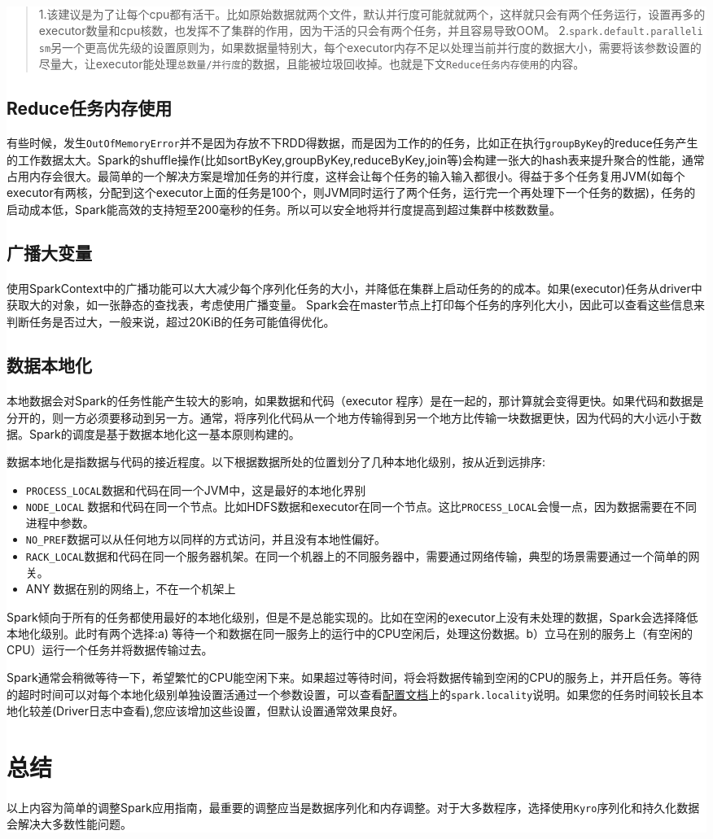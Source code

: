 >1.该建议是为了让每个cpu都有活干。比如原始数据就两个文件，默认并行度可能就就两个，这样就只会有两个任务运行，设置再多的executor数量和cpu核数，也发挥不了集群的作用，因为干活的只会有两个任务，并且容易导致OOM。
>2.`spark.default.parallelism`另一个更高优先级的设置原则为，如果数据量特别大，每个executor内存不足以处理当前并行度的数据大小，需要将该参数设置的尽量大，让executor能处理`总数量/并行度`的数据，且能被垃圾回收掉。也就是下文`Reduce任务内存使用`的内容。



## Reduce任务内存使用
有些时候，发生`OutOfMemoryError`并不是因为存放不下RDD得数据，而是因为工作的的任务，比如正在执行`groupByKey`的reduce任务产生的工作数据太大。Spark的shuffle操作(比如sortByKey,groupByKey,reduceByKey,join等)会构建一张大的hash表来提升聚合的性能，通常占用内存会很大。最简单的一个解决方案是增加任务的并行度，这样会让每个任务的输入输入都很小。得益于多个任务复用JVM(如每个executor有两核，分配到这个executor上面的任务是100个，则JVM同时运行了两个任务，运行完一个再处理下一个任务的数据)，任务的启动成本低，Spark能高效的支持短至200毫秒的任务。所以可以安全地将并行度提高到超过集群中核数数量。


## 广播大变量

使用SparkContext中的广播功能可以大大减少每个序列化任务的大小，并降低在集群上启动任务的的成本。如果(executor)任务从driver中获取大的对象，如一张静态的查找表，考虑使用广播变量。
Spark会在master节点上打印每个任务的序列化大小，因此可以查看这些信息来判断任务是否过大，一般来说，超过20KiB的任务可能值得优化。


## 数据本地化
本地数据会对Spark的任务性能产生较大的影响，如果数据和代码（executor 程序）是在一起的，那计算就会变得更快。如果代码和数据是分开的，则一方必须要移动到另一方。通常，将序列化代码从一个地方传输得到另一个地方比传输一块数据更快，因为代码的大小远小于数据。Spark的调度是基于数据本地化这一基本原则构建的。

数据本地化是指数据与代码的接近程度。以下根据数据所处的位置划分了几种本地化级别，按从近到远排序:
- `PROCESS_LOCAL`数据和代码在同一个JVM中，这是最好的本地化界别
- `NODE_LOCAL` 数据和代码在同一个节点。比如HDFS数据和executor在同一个节点。这比`PROCESS_LOCAL`会慢一点，因为数据需要在不同进程中参数。
- `NO_PREF`数据可以从任何地方以同样的方式访问，并且没有本地性偏好。
- `RACK_LOCAL`数据和代码在同一个服务器机架。在同一个机器上的不同服务器中，需要通过网络传输，典型的场景需要通过一个简单的网关。
- ANY 数据在别的网络上，不在一个机架上

Spark倾向于所有的任务都使用最好的本地化级别，但是不是总能实现的。比如在空闲的executor上没有未处理的数据，Spark会选择降低本地化级别。此时有两个选择:a) 等待一个和数据在同一服务上的运行中的CPU空闲后，处理这份数据。b）立马在别的服务上（有空闲的CPU）运行一个任务并将数据传输过去。

Spark通常会稍微等待一下，希望繁忙的CPU能空闲下来。如果超过等待时间，将会将数据传输到空闲的CPU的服务上，并开启任务。等待的超时时间可以对每个本地化级别单独设置活通过一个参数设置，可以查看[配置文档](https://spark.apache.org/docs/latest/configuration.html#scheduling)上的`spark.locality`说明。如果您的任务时间较长且本地化较差(Driver日志中查看),您应该增加这些设置，但默认设置通常效果良好。


# 总结

以上内容为简单的调整Spark应用指南，最重要的调整应当是数据序列化和内存调整。对于大多数程序，选择使用`Kyro`序列化和持久化数据会解决大多数性能问题。
